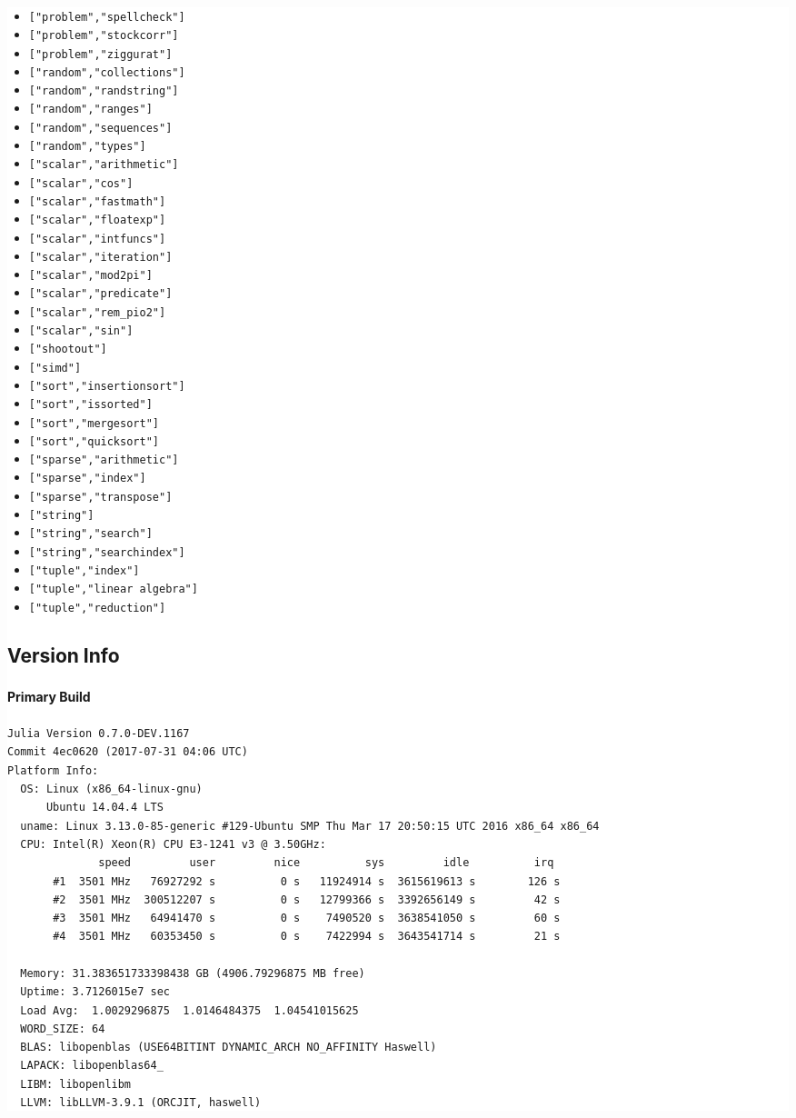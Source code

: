 - `["problem","spellcheck"]`
- `["problem","stockcorr"]`
- `["problem","ziggurat"]`
- `["random","collections"]`
- `["random","randstring"]`
- `["random","ranges"]`
- `["random","sequences"]`
- `["random","types"]`
- `["scalar","arithmetic"]`
- `["scalar","cos"]`
- `["scalar","fastmath"]`
- `["scalar","floatexp"]`
- `["scalar","intfuncs"]`
- `["scalar","iteration"]`
- `["scalar","mod2pi"]`
- `["scalar","predicate"]`
- `["scalar","rem_pio2"]`
- `["scalar","sin"]`
- `["shootout"]`
- `["simd"]`
- `["sort","insertionsort"]`
- `["sort","issorted"]`
- `["sort","mergesort"]`
- `["sort","quicksort"]`
- `["sparse","arithmetic"]`
- `["sparse","index"]`
- `["sparse","transpose"]`
- `["string"]`
- `["string","search"]`
- `["string","searchindex"]`
- `["tuple","index"]`
- `["tuple","linear algebra"]`
- `["tuple","reduction"]`

## Version Info

#### Primary Build

```
Julia Version 0.7.0-DEV.1167
Commit 4ec0620 (2017-07-31 04:06 UTC)
Platform Info:
  OS: Linux (x86_64-linux-gnu)
      Ubuntu 14.04.4 LTS
  uname: Linux 3.13.0-85-generic #129-Ubuntu SMP Thu Mar 17 20:50:15 UTC 2016 x86_64 x86_64
  CPU: Intel(R) Xeon(R) CPU E3-1241 v3 @ 3.50GHz: 
              speed         user         nice          sys         idle          irq
       #1  3501 MHz   76927292 s          0 s   11924914 s  3615619613 s        126 s
       #2  3501 MHz  300512207 s          0 s   12799366 s  3392656149 s         42 s
       #3  3501 MHz   64941470 s          0 s    7490520 s  3638541050 s         60 s
       #4  3501 MHz   60353450 s          0 s    7422994 s  3643541714 s         21 s
       
  Memory: 31.383651733398438 GB (4906.79296875 MB free)
  Uptime: 3.7126015e7 sec
  Load Avg:  1.0029296875  1.0146484375  1.04541015625
  WORD_SIZE: 64
  BLAS: libopenblas (USE64BITINT DYNAMIC_ARCH NO_AFFINITY Haswell)
  LAPACK: libopenblas64_
  LIBM: libopenlibm
  LLVM: libLLVM-3.9.1 (ORCJIT, haswell)

```
